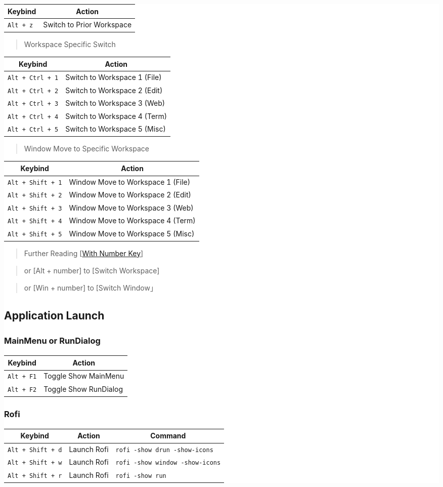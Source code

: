 | Keybind   | Action                       |
| --------- | ---------------------------- |
| `Alt + z` | Switch to Prior Workspace    |


> Workspace Specific Switch

| Keybind   | Action                       |
| --------- | ---------------------------- |
| `Alt + Ctrl + 1` | Switch to Workspace 1 (File) |
| `Alt + Ctrl + 2` | Switch to Workspace 2 (Edit) |
| `Alt + Ctrl + 3` | Switch to Workspace 3 (Web)  |
| `Alt + Ctrl + 4` | Switch to Workspace 4 (Term) |
| `Alt + Ctrl + 5` | Switch to Workspace 5 (Misc) |

> Window Move to Specific Workspace

| Keybind   | Action                            |
| --------- | --------------------------------- |
| `Alt + Shift + 1` | Window Move to Workspace 1 (File) |
| `Alt + Shift + 2` | Window Move to Workspace 2 (Edit) |
| `Alt + Shift + 3` | Window Move to Workspace 3 (Web)  |
| `Alt + Shift + 4` | Window Move to Workspace 4 (Term) |
| `Alt + Shift + 5` | Window Move to Workspace 5 (Misc) |


> Further Reading [[With Number Key](https://samwhelp.github.io/system-modeling/read/en_us/spec-keybind/with-number-key)]

> or [Alt + number] to [Switch Workspace]

> or [Win + number] to [Switch Window」


## Application Launch

### MainMenu or RunDialog

| Keybind           | Action   |
| --------- | ------------------------- |
| `Alt + F1` | Toggle Show MainMenu |
| `Alt + F2` | Toggle Show RunDialog |


### Rofi

| Keybind           | Action      | Command                         |
| ----------------- | ----------- | ------------------------------- |
| `Alt + Shift + d` | Launch Rofi | `rofi -show drun -show-icons`   |
| `Alt + Shift + w` | Launch Rofi | `rofi -show window -show-icons` |
| `Alt + Shift + r` | Launch Rofi | `rofi -show run`                |
